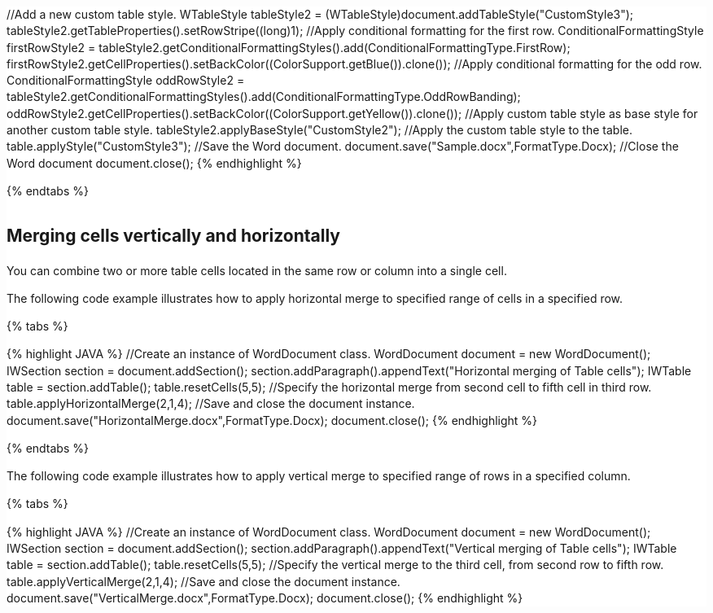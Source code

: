 
//Add a new custom table style.
WTableStyle tableStyle2 = (WTableStyle)document.addTableStyle("CustomStyle3");
tableStyle2.getTableProperties().setRowStripe((long)1);
//Apply conditional formatting for the first row.
ConditionalFormattingStyle firstRowStyle2 = tableStyle2.getConditionalFormattingStyles().add(ConditionalFormattingType.FirstRow);
firstRowStyle2.getCellProperties().setBackColor((ColorSupport.getBlue()).clone());
//Apply conditional formatting for the odd row.
ConditionalFormattingStyle oddRowStyle2 = tableStyle2.getConditionalFormattingStyles().add(ConditionalFormattingType.OddRowBanding);
oddRowStyle2.getCellProperties().setBackColor((ColorSupport.getYellow()).clone());
//Apply custom table style as base style for another custom table style.
tableStyle2.applyBaseStyle("CustomStyle2");
//Apply the custom table style to the table.
table.applyStyle("CustomStyle3");
//Save the Word document.
document.save("Sample.docx",FormatType.Docx);
//Close the Word document
document.close();
{% endhighlight %}

{% endtabs %}  
 
## Merging cells vertically and horizontally

You can combine two or more table cells located in the same row or column into a single cell.

The following code example illustrates how to apply horizontal merge to specified range of cells in a specified row.

{% tabs %}  

{% highlight JAVA %}
//Create an instance of WordDocument class.
WordDocument document = new WordDocument();
IWSection section = document.addSection();
section.addParagraph().appendText("Horizontal merging of Table cells");
IWTable table = section.addTable();
table.resetCells(5,5);
//Specify the horizontal merge from second cell to fifth cell in third row.
table.applyHorizontalMerge(2,1,4);
//Save and close the document instance.
document.save("HorizontalMerge.docx",FormatType.Docx);
document.close();
{% endhighlight %}

{% endtabs %}  

The following code example illustrates how to apply vertical merge to specified range of rows in a specified column.

{% tabs %}  

{% highlight JAVA %}
//Create an instance of WordDocument class.
WordDocument document = new WordDocument();
IWSection section = document.addSection();
section.addParagraph().appendText("Vertical merging of Table cells");
IWTable table = section.addTable();
table.resetCells(5,5);
//Specify the vertical merge to the third cell, from second row to fifth row.
table.applyVerticalMerge(2,1,4);
//Save and close the document instance.
document.save("VerticalMerge.docx",FormatType.Docx);
document.close();
{% endhighlight %}
